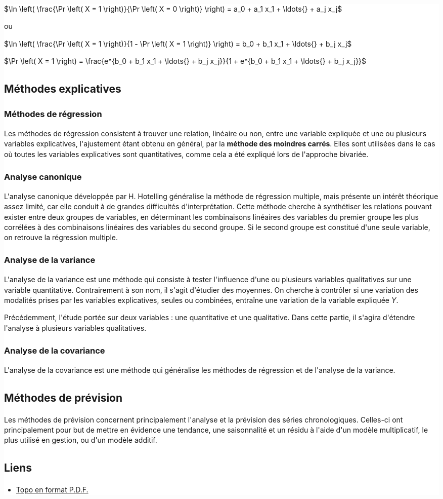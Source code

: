 $\ln \left( \frac{\Pr \left( X = 1 \right)}{\Pr \left( X = 0 \right)} \right) = a_0 + a_1 x_1 + \ldots{} + a_j x_j$

ou

$\ln \left( \frac{\Pr \left( X = 1 \right)}{1 - \Pr \left( X = 1 \right)} \right) = b_0 + b_1 x_1 + \ldots{} + b_j x_j$

$\Pr \left( X = 1 \right) = \frac{e^{b_0 + b_1 x_1 + \ldots{} + b_j x_j}}{1 + e^{b_0 + b_1 x_1 + \ldots{} + b_j x_j}}$

## Méthodes explicatives

### Méthodes de régression

Les méthodes de régression consistent à trouver une relation, linéaire ou non, entre une variable expliquée et une ou plusieurs variables explicatives, l'ajustement étant obtenu en général, par la **méthode des moindres carrés**. Elles sont utilisées dans le cas où toutes les variables explicatives sont quantitatives, comme cela a été expliqué lors de l'approche bivariée.

### Analyse canonique

L'analyse canonique développée par H. Hotelling généralise la méthode de régression multiple, mais présente un intérêt théorique assez limité, car elle conduit à de grandes difficultés d'interprétation. Cette méthode cherche à synthétiser les relations pouvant exister entre deux groupes de variables, en déterminant les combinaisons linéaires des variables du premier groupe les plus corrélées à des combinaisons linéaires des variables du second groupe. Si le second groupe est constitué d'une seule variable, on retrouve la régression multiple.

### Analyse de la variance

L'analyse de la variance est une méthode qui consiste à tester l'influence d'une ou plusieurs variables qualitatives sur une variable quantitative. Contrairement à son nom, il s'agit d'étudier des moyennes. On cherche à contrôler si une variation des modalités prises par les variables explicatives, seules ou combinées, entraîne une variation de la variable expliquée $Y$.

Précédemment, l'étude portée sur deux variables : une quantitative et une qualitative. Dans cette partie, il s'agira d'étendre l'analyse à plusieurs variables qualitatives.

### Analyse de la covariance

L'analyse de la covariance est une méthode qui généralise les méthodes de régression et de l'analyse de la variance.

## Méthodes de prévision

Les méthodes de prévision concernent principalement l'analyse et la prévision des séries chronologiques. Celles-ci ont principalement pour but de mettre en évidence une tendance, une saisonnalité et un résidu à l'aide d'un modèle multiplicatif, le plus utilisé en gestion, ou d'un modèle additif.

## Liens

- [Topo en format P.D.F.](./PDF/Seance-09-Chapitre-14.pdf)
